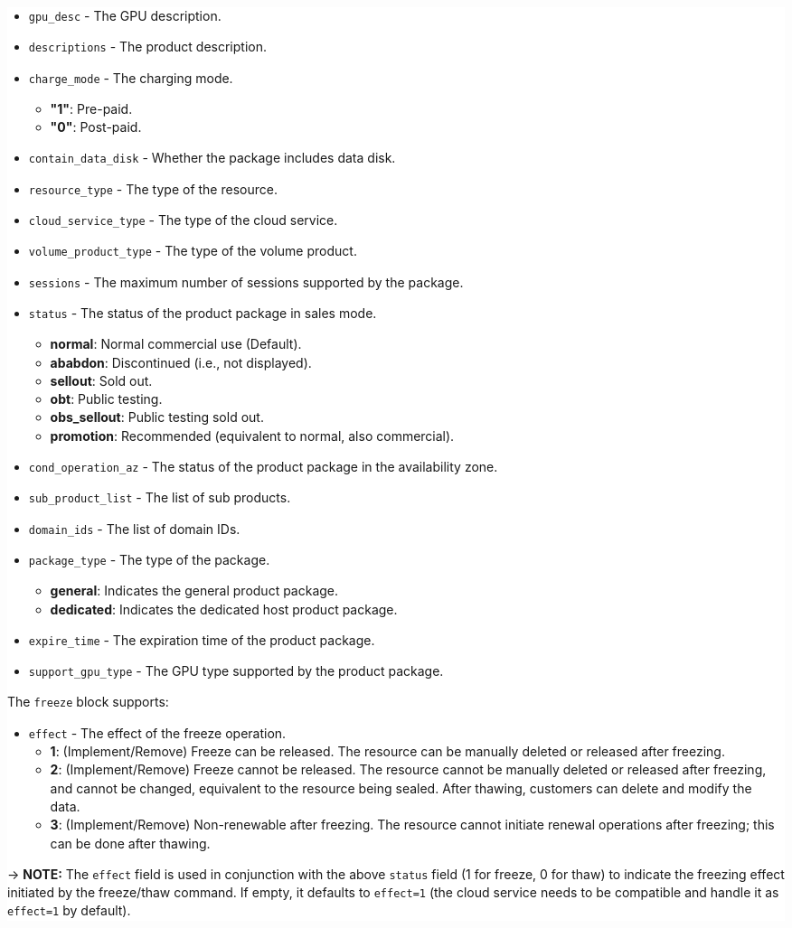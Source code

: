 * `gpu_desc` - The GPU description.

* `descriptions` - The product description.

* `charge_mode` - The charging mode.
  + **"1"**: Pre-paid.
  + **"0"**: Post-paid.

* `contain_data_disk` - Whether the package includes data disk.

* `resource_type` - The type of the resource.

* `cloud_service_type` - The type of the cloud service.

* `volume_product_type` - The type of the volume product.

* `sessions` - The maximum number of sessions supported by the package.

* `status` - The status of the product package in sales mode.
  + **normal**: Normal commercial use (Default).
  + **ababdon**: Discontinued (i.e., not displayed).
  + **sellout**: Sold out.
  + **obt**: Public testing.
  + **obs_sellout**: Public testing sold out.
  + **promotion**: Recommended (equivalent to normal, also commercial).

* `cond_operation_az` - The status of the product package in the availability zone.

* `sub_product_list` - The list of sub products.

* `domain_ids` - The list of domain IDs.

* `package_type` - The type of the package.
  + **general**: Indicates the general product package.
  + **dedicated**: Indicates the dedicated host product package.

* `expire_time` - The expiration time of the product package.

* `support_gpu_type` - The GPU type supported by the product package.

<a name="app_servers_freeze"></a>
The `freeze` block supports:

* `effect` - The effect of the freeze operation.
  + **1**: (Implement/Remove) Freeze can be released. The resource can be manually deleted or released after freezing.
  + **2**: (Implement/Remove) Freeze cannot be released. The resource cannot be manually deleted or released after
    freezing, and cannot be changed, equivalent to the resource being sealed. After thawing, customers can delete
    and modify the data.
  + **3**: (Implement/Remove) Non-renewable after freezing. The resource cannot initiate renewal operations after
    freezing; this can be done after thawing.

-> **NOTE:** The `effect` field is used in conjunction with the above `status` field (1 for freeze, 0 for thaw) to
indicate the freezing effect initiated by the freeze/thaw command. If empty, it defaults to `effect=1` (the cloud
service needs to be compatible and handle it as `effect=1` by default).
